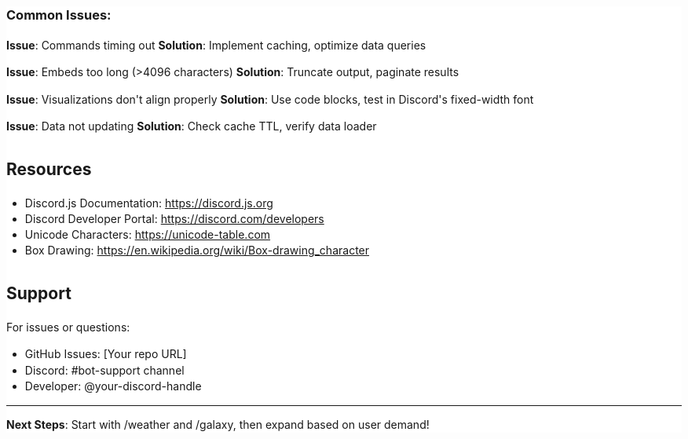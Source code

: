 ### Common Issues:

**Issue**: Commands timing out
**Solution**: Implement caching, optimize data queries

**Issue**: Embeds too long (>4096 characters)
**Solution**: Truncate output, paginate results

**Issue**: Visualizations don't align properly
**Solution**: Use code blocks, test in Discord's fixed-width font

**Issue**: Data not updating
**Solution**: Check cache TTL, verify data loader

## Resources

- Discord.js Documentation: https://discord.js.org
- Discord Developer Portal: https://discord.com/developers
- Unicode Characters: https://unicode-table.com
- Box Drawing: https://en.wikipedia.org/wiki/Box-drawing_character

## Support

For issues or questions:
- GitHub Issues: [Your repo URL]
- Discord: #bot-support channel
- Developer: @your-discord-handle

---

**Next Steps**: Start with /weather and /galaxy, then expand based on user demand!
